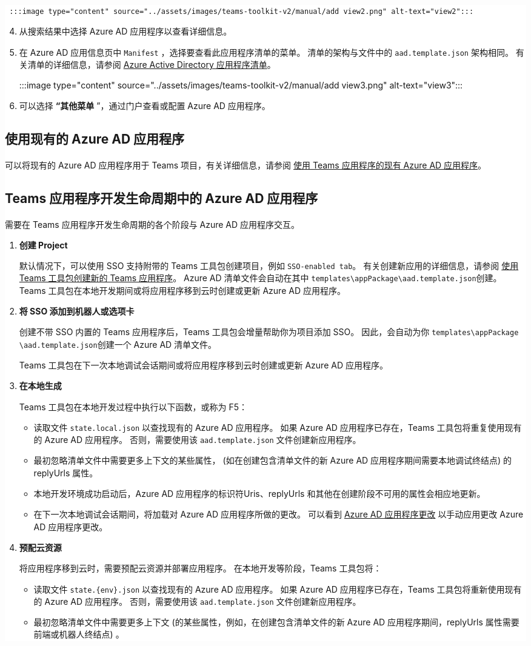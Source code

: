      :::image type="content" source="../assets/images/teams-toolkit-v2/manual/add view2.png" alt-text="view2":::

4. 从搜索结果中选择 Azure AD 应用程序以查看详细信息。
  
5. 在 Azure AD 应用信息页中 `Manifest` ，选择要查看此应用程序清单的菜单。 清单的架构与文件中的 `aad.template.json` 架构相同。 有关清单的详细信息，请参阅 [Azure Active Directory 应用程序清单](/azure/active-directory/develop/reference-app-manifest)。
  
     :::image type="content" source="../assets/images/teams-toolkit-v2/manual/add view3.png" alt-text="view3":::

6. 可以选择 **“其他菜单** ”，通过门户查看或配置 Azure AD 应用程序。
  
## <a name="use-an-existing-azure-ad-application"></a>使用现有的 Azure AD 应用程序

可以将现有的 Azure AD 应用程序用于 Teams 项目，有关详细信息，请参阅 [使用 Teams 应用程序的现有 Azure AD 应用程序](https://github.com/OfficeDev/TeamsFx/wiki/Customize-provision-behaviors#use-an-existing-aad-app-for-your-teams-app)。

## <a name="azure-ad-application-in-teams-application-development-lifecycle"></a>Teams 应用程序开发生命周期中的 Azure AD 应用程序

需要在 Teams 应用程序开发生命周期的各个阶段与 Azure AD 应用程序交互。

1. **创建 Project**

      默认情况下，可以使用 SSO 支持附带的 Teams 工具包创建项目，例如 `SSO-enabled tab`。 有关创建新应用的详细信息，请参阅 [使用 Teams 工具包创建新的 Teams 应用程序](create-new-project.md)。 Azure AD 清单文件会自动在其中 `templates\appPackage\aad.template.json`创建。 Teams 工具包在本地开发期间或将应用程序移到云时创建或更新 Azure AD 应用程序。

2. **将 SSO 添加到机器人或选项卡**

      创建不带 SSO 内置的 Teams 应用程序后，Teams 工具包会增量帮助你为项目添加 SSO。 因此，会自动为你 `templates\appPackage\aad.template.json`创建一个 Azure AD 清单文件。

      Teams 工具包在下一次本地调试会话期间或将应用程序移到云时创建或更新 Azure AD 应用程序。

3. **在本地生成**

    Teams 工具包在本地开发过程中执行以下函数，或称为 F5：

    * 读取文件 `state.local.json` 以查找现有的 Azure AD 应用程序。 如果 Azure AD 应用程序已存在，Teams 工具包将重复使用现有的 Azure AD 应用程序。 否则，需要使用该 `aad.template.json` 文件创建新应用程序。

    * 最初忽略清单文件中需要更多上下文的某些属性， (如在创建包含清单文件的新 Azure AD 应用程序期间需要本地调试终结点) 的 replyUrls 属性。

    * 本地开发环境成功启动后，Azure AD 应用程序的标识符Uris、replyUrls 和其他在创建阶段不可用的属性会相应地更新。

    * 在下一次本地调试会话期间，将加载对 Azure AD 应用程序所做的更改。 可以看到 [Azure AD 应用程序更改](https://github.com/OfficeDev/TeamsFx/wiki/) 以手动应用更改 Azure AD 应用程序更改。

4. **预配云资源**

      将应用程序移到云时，需要预配云资源并部署应用程序。 在本地开发等阶段，Teams 工具包将：

      * 读取文件 `state.{env}.json` 以查找现有的 Azure AD 应用程序。 如果 Azure AD 应用程序已存在，Teams 工具包将重新使用现有的 Azure AD 应用程序。 否则，需要使用该 `aad.template.json` 文件创建新应用程序。

      * 最初忽略清单文件中需要更多上下文 (的某些属性，例如，在创建包含清单文件的新 Azure AD 应用程序期间，replyUrls 属性需要前端或机器人终结点) 。
